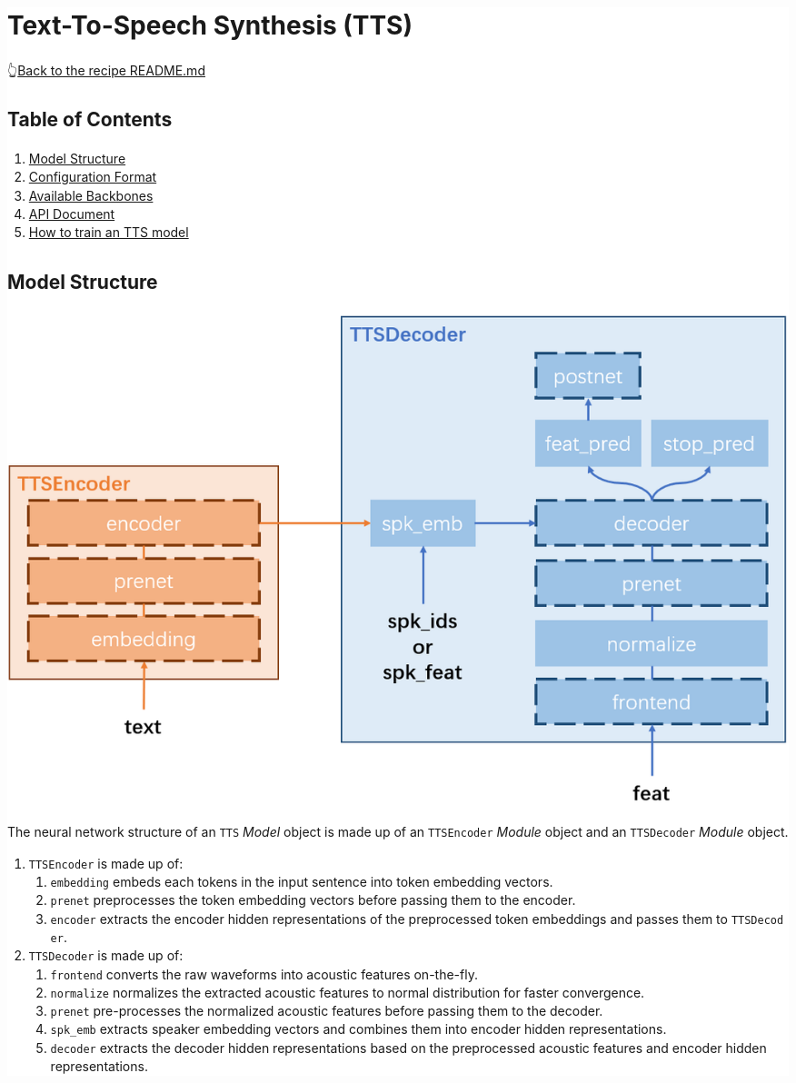 # Text-To-Speech Synthesis (TTS)

👆[Back to the recipe README.md](https://github.com/ahclab/SpeeChain/tree/main/recipes#recipes-folder-of-the-speechain-toolkit)

## Table of Contents
1. [Model Structure](https://github.com/ahclab/SpeeChain/tree/main/recipes/tts#model-structure)
2. [Configuration Format](https://github.com/ahclab/SpeeChain/tree/main/recipes/tts#configuration-format)
3. [Available Backbones](https://github.com/ahclab/SpeeChain/tree/main/recipes/tts#available-backbones)
4. [API Document](https://github.com/ahclab/SpeeChain/tree/main/recipes/tts#api-document)
5. [How to train an TTS model](https://github.com/ahclab/SpeeChain/tree/main/recipes/tts#how-to-train-an-tts-model)

## Model Structure
![image](model_fig.png)

The neural network structure of an `TTS` _Model_ object is made up of an `TTSEncoder` _Module_ object and an `TTSDecoder` _Module_ object.
1. `TTSEncoder` is made up of:
   1. `embedding` embeds each tokens in the input sentence into token embedding vectors.
   2. `prenet` preprocesses the token embedding vectors before passing them to the encoder.
   3. `encoder` extracts the encoder hidden representations of the preprocessed token embeddings and passes them to `TTSDecoder`.
2. `TTSDecoder` is made up of:
   1. `frontend` converts the raw waveforms into acoustic features on-the-fly.
   2. `normalize` normalizes the extracted acoustic features to normal distribution for faster convergence.
   3. `prenet` pre-processes the normalized acoustic features before passing them to the decoder.
   4. `spk_emb` extracts speaker embedding vectors and combines them into encoder hidden representations.
   5. `decoder` extracts the decoder hidden representations based on the preprocessed acoustic features and encoder hidden representations.